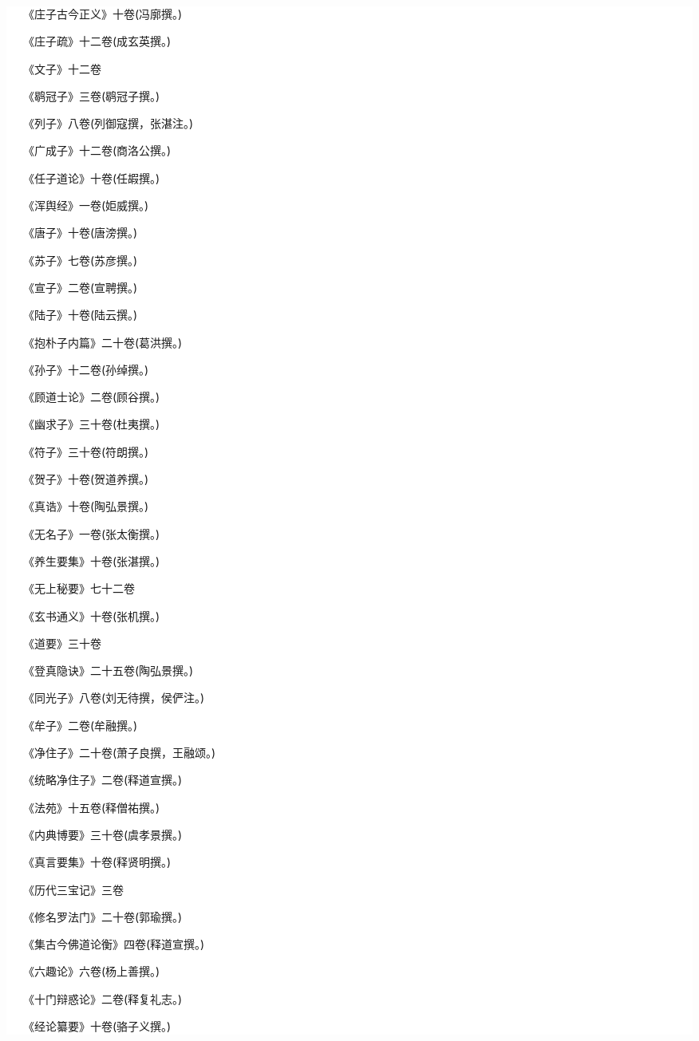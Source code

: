 　　《庄子古今正义》十卷(冯廓撰。)

　　《庄子疏》十二卷(成玄英撰。)

　　《文子》十二卷

　　《鹖冠子》三卷(鹖冠子撰。)

　　《列子》八卷(列御寇撰，张湛注。)

　　《广成子》十二卷(商洛公撰。)

　　《任子道论》十卷(任嘏撰。)

　　《浑舆经》一卷(姖威撰。)

　　《唐子》十卷(唐滂撰。)

　　《苏子》七卷(苏彦撰。)

　　《宣子》二卷(宣聘撰。)

　　《陆子》十卷(陆云撰。)

　　《抱朴子内篇》二十卷(葛洪撰。)

　　《孙子》十二卷(孙绰撰。)

　　《顾道士论》二卷(顾谷撰。)

　　《幽求子》三十卷(杜夷撰。)

　　《符子》三十卷(符朗撰。)

　　《贺子》十卷(贺道养撰。)

　　《真诰》十卷(陶弘景撰。)

　　《无名子》一卷(张太衡撰。)

　　《养生要集》十卷(张湛撰。)

　　《无上秘要》七十二卷

　　《玄书通义》十卷(张机撰。)

　　《道要》三十卷

　　《登真隐诀》二十五卷(陶弘景撰。)

　　《同光子》八卷(刘无待撰，侯俨注。)

　　《牟子》二卷(牟融撰。)

　　《净住子》二十卷(萧子良撰，王融颂。)

　　《统略净住子》二卷(释道宣撰。)

　　《法苑》十五卷(释僧祐撰。)

　　《内典博要》三十卷(虞孝景撰。)

　　《真言要集》十卷(释贤明撰。)

　　《历代三宝记》三卷

　　《修名罗法门》二十卷(郭瑜撰。)

　　《集古今佛道论衡》四卷(释道宣撰。)

　　《六趣论》六卷(杨上善撰。)

　　《十门辩惑论》二卷(释复礼志。)

　　《经论纂要》十卷(骆子义撰。)

